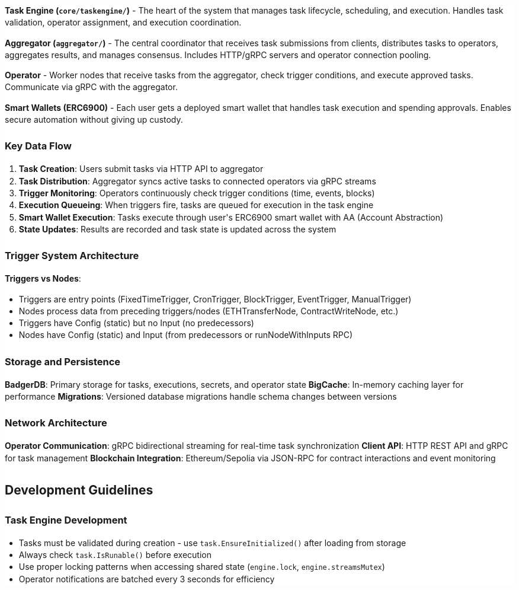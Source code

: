 **Task Engine (`core/taskengine/`)** - The heart of the system that manages task lifecycle, scheduling, and execution. Handles task validation, operator assignment, and execution coordination.

**Aggregator (`aggregator/`)** - The central coordinator that receives task submissions from clients, distributes tasks to operators, aggregates results, and manages consensus. Includes HTTP/gRPC servers and operator connection pooling.

**Operator** - Worker nodes that receive tasks from the aggregator, check trigger conditions, and execute approved tasks. Communicate via gRPC with the aggregator.

**Smart Wallets (ERC6900)** - Each user gets a deployed smart wallet that handles task execution and spending approvals. Enables secure automation without giving up custody.

### Key Data Flow

1. **Task Creation**: Users submit tasks via HTTP API to aggregator
2. **Task Distribution**: Aggregator syncs active tasks to connected operators via gRPC streams
3. **Trigger Monitoring**: Operators continuously check trigger conditions (time, events, blocks)
4. **Execution Queueing**: When triggers fire, tasks are queued for execution in the task engine
5. **Smart Wallet Execution**: Tasks execute through user's ERC6900 smart wallet with AA (Account Abstraction)
6. **State Updates**: Results are recorded and task state is updated across the system

### Trigger System Architecture

**Triggers vs Nodes**: 
- Triggers are entry points (FixedTimeTrigger, CronTrigger, BlockTrigger, EventTrigger, ManualTrigger)
- Nodes process data from preceding triggers/nodes (ETHTransferNode, ContractWriteNode, etc.)
- Triggers have Config (static) but no Input (no predecessors)
- Nodes have Config (static) and Input (from predecessors or runNodeWithInputs RPC)

### Storage and Persistence

**BadgerDB**: Primary storage for tasks, executions, secrets, and operator state
**BigCache**: In-memory caching layer for performance
**Migrations**: Versioned database migrations handle schema changes between versions

### Network Architecture

**Operator Communication**: gRPC bidirectional streaming for real-time task synchronization
**Client API**: HTTP REST API and gRPC for task management
**Blockchain Integration**: Ethereum/Sepolia via JSON-RPC for contract interactions and event monitoring

## Development Guidelines

### Task Engine Development

- Tasks must be validated during creation - use `task.EnsureInitialized()` after loading from storage
- Always check `task.IsRunable()` before execution
- Use proper locking patterns when accessing shared state (`engine.lock`, `engine.streamsMutex`)
- Operator notifications are batched every 3 seconds for efficiency
